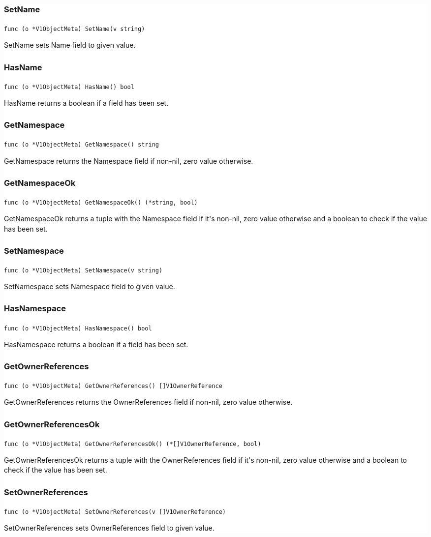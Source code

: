 ### SetName

`func (o *V1ObjectMeta) SetName(v string)`

SetName sets Name field to given value.

### HasName

`func (o *V1ObjectMeta) HasName() bool`

HasName returns a boolean if a field has been set.

### GetNamespace

`func (o *V1ObjectMeta) GetNamespace() string`

GetNamespace returns the Namespace field if non-nil, zero value otherwise.

### GetNamespaceOk

`func (o *V1ObjectMeta) GetNamespaceOk() (*string, bool)`

GetNamespaceOk returns a tuple with the Namespace field if it's non-nil, zero value otherwise
and a boolean to check if the value has been set.

### SetNamespace

`func (o *V1ObjectMeta) SetNamespace(v string)`

SetNamespace sets Namespace field to given value.

### HasNamespace

`func (o *V1ObjectMeta) HasNamespace() bool`

HasNamespace returns a boolean if a field has been set.

### GetOwnerReferences

`func (o *V1ObjectMeta) GetOwnerReferences() []V1OwnerReference`

GetOwnerReferences returns the OwnerReferences field if non-nil, zero value otherwise.

### GetOwnerReferencesOk

`func (o *V1ObjectMeta) GetOwnerReferencesOk() (*[]V1OwnerReference, bool)`

GetOwnerReferencesOk returns a tuple with the OwnerReferences field if it's non-nil, zero value otherwise
and a boolean to check if the value has been set.

### SetOwnerReferences

`func (o *V1ObjectMeta) SetOwnerReferences(v []V1OwnerReference)`

SetOwnerReferences sets OwnerReferences field to given value.
